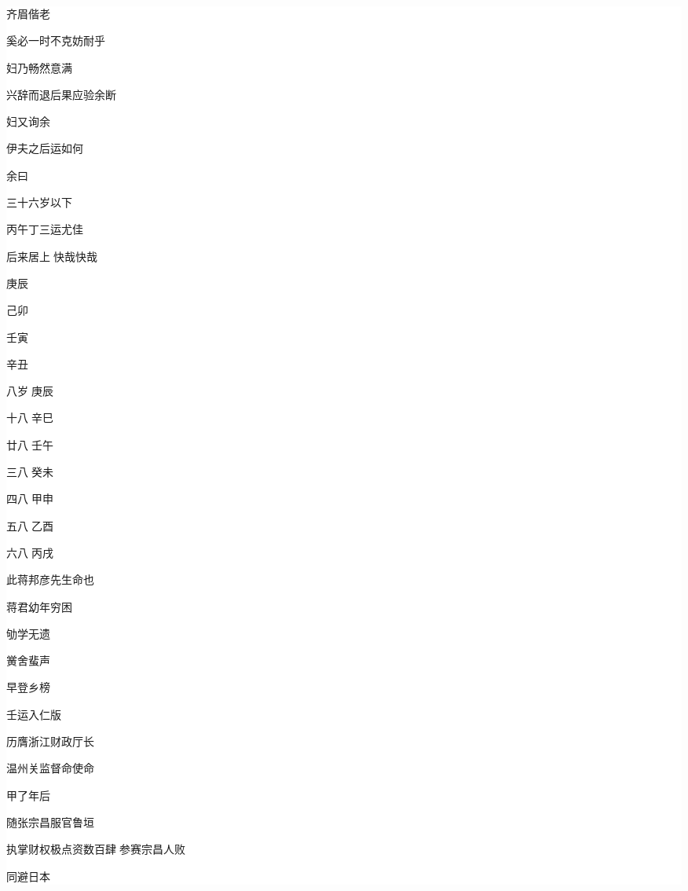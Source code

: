齐眉偕老

奚必一时不克妨耐乎

妇乃畅然意满

兴辞而退后果应验余断

妇又询余

伊夫之后运如何

余曰

三十六岁以下

丙午丁三运尤佳

后来居上 快哉快哉

庚辰

己卯

壬寅

辛丑

八岁 庚辰

十八 辛巳

廿八 壬午

三八 癸未

四八 甲申

五八 乙酉

六八 丙戌

此蒋邦彦先生命也

蒋君幼年穷困

劬学无遗

黉舍蜚声

早登乡榜

壬运入仁版

历膺浙江财政厅长

温州关监督命使命

甲了年后

随张宗昌服官鲁垣

执掌财权极点资数百肆 参赛宗昌人败

同避日本
